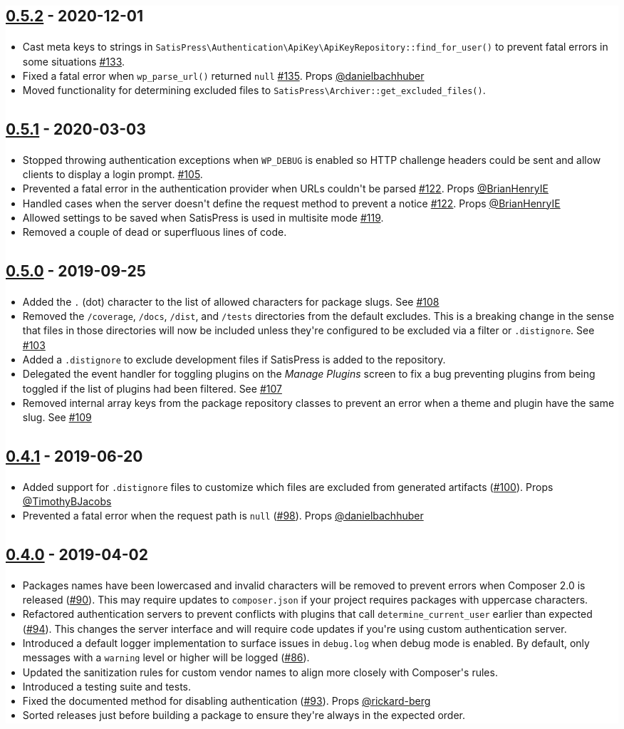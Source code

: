 ## [0.5.2] - 2020-12-01

* Cast meta keys to strings in `SatisPress\Authentication\ApiKey\ApiKeyRepository::find_for_user()` to prevent fatal errors in some situations [#133](https://github.com/cedaro/satispress/issues/133).
* Fixed a fatal error when `wp_parse_url()` returned `null` [#135](https://github.com/cedaro/satispress/pull/135). Props [@danielbachhuber](https://github.com/danielbachhuber)
* Moved functionality for determining excluded files to `SatisPress\Archiver::get_excluded_files()`.

## [0.5.1] - 2020-03-03

* Stopped throwing authentication exceptions when `WP_DEBUG` is enabled so HTTP challenge headers could be sent and allow clients to display a login prompt. [#105](https://github.com/cedaro/satispress/issues/105).
* Prevented a fatal error in the authentication provider when URLs couldn't be parsed [#122](https://github.com/cedaro/satispress/pull/122). Props [@BrianHenryIE](https://github.com/BrianHenryIE)
* Handled cases when the server doesn't define the request method to prevent a notice [#122](https://github.com/cedaro/satispress/pull/122). Props [@BrianHenryIE](https://github.com/BrianHenryIE)
* Allowed settings to be saved when SatisPress is used in multisite mode [#119](https://github.com/cedaro/satispress/issues/119).
* Removed a couple of dead or superfluous lines of code.

## [0.5.0] - 2019-09-25

* Added the `.` (dot) character to the list of allowed characters for package slugs. See [#108](https://github.com/cedaro/satispress/issues/108)
* Removed the `/coverage`, `/docs`, `/dist`, and `/tests` directories from the default excludes. This is a breaking change in the sense that files in those directories will now be included unless they're configured to be excluded via a filter or `.distignore`. See [#103](https://github.com/cedaro/satispress/issues/103)
* Added a `.distignore` to exclude development files if SatisPress is added to the repository.
* Delegated the event handler for toggling plugins on the *Manage Plugins* screen to fix a bug preventing plugins from being toggled if the list of plugins had been filtered. See [#107](https://github.com/cedaro/satispress/issues/107)
* Removed internal array keys from the package repository classes to prevent an error when a theme and plugin have the same slug. See [#109](https://github.com/cedaro/satispress/issues/109)

## [0.4.1] - 2019-06-20

* Added support for `.distignore` files to customize which files are excluded from generated artifacts ([#100](https://github.com/cedaro/satispress/issues/100)). Props [@TimothyBJacobs](https://github.com/TimothyBJacobs)
* Prevented a fatal error when the request path is `null` ([#98](https://github.com/cedaro/satispress/issues/98)). Props [@danielbachhuber](https://github.com/danielbachhuber)

## [0.4.0] - 2019-04-02

* Packages names have been lowercased and invalid characters will be removed to prevent errors when Composer 2.0 is released ([#90](https://github.com/cedaro/satispress/issues/90)). This may require updates to `composer.json` if your project requires packages with uppercase characters.
* Refactored authentication servers to prevent conflicts with plugins that call `determine_current_user` earlier than expected ([#94](https://github.com/cedaro/satispress/issues/94)). This changes the server interface and will require code updates if you're using custom authentication server.
* Introduced a default logger implementation to surface issues in `debug.log` when debug mode is enabled. By default, only messages with a `warning` level or higher will be logged ([#86](https://github.com/cedaro/satispress/issues/86)). 
* Updated the sanitization rules for custom vendor names to align more closely with Composer's rules.
* Introduced a testing suite and tests.
* Fixed the documented method for disabling authentication ([#93](https://github.com/cedaro/satispress/pull/93)). Props [@rickard-berg](https://github.com/rickard-berg)
* Sorted releases just before building a package to ensure they're always in the expected order.

[Unreleased]: https://github.com/cedaro/satispress/compare/v2.0.0...HEAD
[2.0.0]: https://github.com/cedaro/satispress/compare/v1.0.4...v2.0.0
[1.0.4]: https://github.com/cedaro/satispress/compare/v1.0.3...v1.0.4
[1.0.3]: https://github.com/cedaro/satispress/compare/v1.0.2...v1.0.3
[1.0.2]: https://github.com/cedaro/satispress/compare/v1.0.1...v1.0.2
[1.0.1]: https://github.com/cedaro/satispress/compare/v1.0.0...v1.0.1
[1.0.0]: https://github.com/cedaro/satispress/compare/v0.7.2...v1.0.0
[0.7.2]: https://github.com/cedaro/satispress/compare/v0.7.1...v0.7.2
[0.7.1]: https://github.com/cedaro/satispress/compare/v0.7.0...v0.7.1
[0.7.0]: https://github.com/cedaro/satispress/compare/v0.6.0...v0.7.0
[0.6.0]: https://github.com/cedaro/satispress/compare/v0.5.2...v0.6.0
[0.5.2]: https://github.com/cedaro/satispress/compare/v0.5.1...v0.5.2
[0.5.1]: https://github.com/cedaro/satispress/compare/v0.5.0...v0.5.1
[0.5.0]: https://github.com/cedaro/satispress/compare/v0.4.1...v0.5.0
[0.4.1]: https://github.com/cedaro/satispress/compare/v0.4.0...v0.4.1
[0.4.0]: https://github.com/cedaro/satispress/compare/v0.3.2...v0.4.0
[0.3.2]: https://github.com/cedaro/satispress/compare/v0.3.1...v0.3.2
[0.3.1]: https://github.com/cedaro/satispress/compare/v0.3.0...v0.3.1
[0.3.0]: https://github.com/cedaro/satispress/compare/v0.2.3...v0.3.0